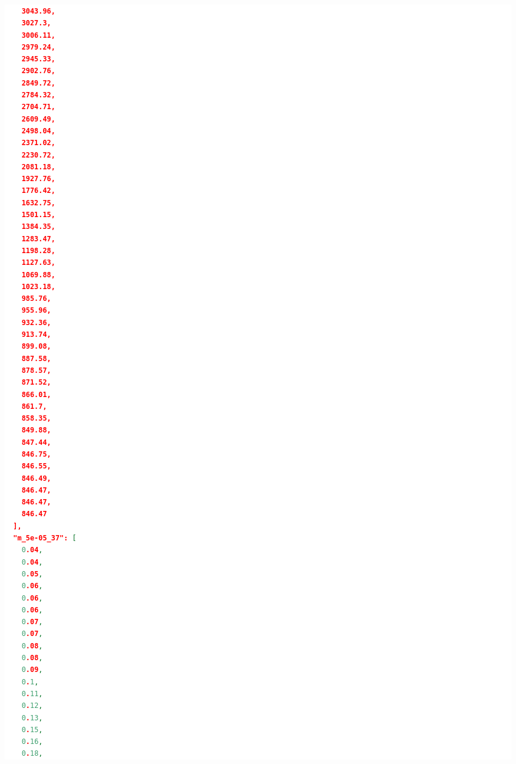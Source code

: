```json
    3043.96,
    3027.3,
    3006.11,
    2979.24,
    2945.33,
    2902.76,
    2849.72,
    2784.32,
    2704.71,
    2609.49,
    2498.04,
    2371.02,
    2230.72,
    2081.18,
    1927.76,
    1776.42,
    1632.75,
    1501.15,
    1384.35,
    1283.47,
    1198.28,
    1127.63,
    1069.88,
    1023.18,
    985.76,
    955.96,
    932.36,
    913.74,
    899.08,
    887.58,
    878.57,
    871.52,
    866.01,
    861.7,
    858.35,
    849.88,
    847.44,
    846.75,
    846.55,
    846.49,
    846.47,
    846.47,
    846.47
  ],
  "m_5e-05_37": [
    0.04,
    0.04,
    0.05,
    0.06,
    0.06,
    0.06,
    0.07,
    0.07,
    0.08,
    0.08,
    0.09,
    0.1,
    0.11,
    0.12,
    0.13,
    0.15,
    0.16,
    0.18,
```